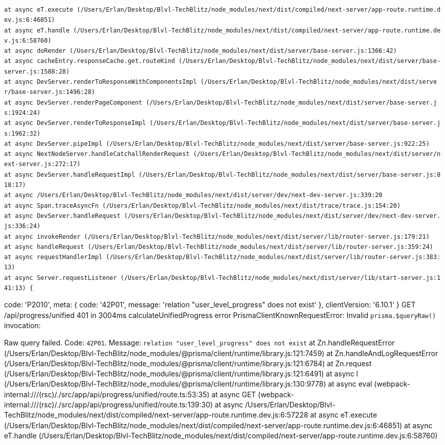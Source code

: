     at async eT.execute (/Users/Erlan/Desktop/Blvl-TechBlitz/node_modules/next/dist/compiled/next-server/app-route.runtime.dev.js:6:46851)
    at async eT.handle (/Users/Erlan/Desktop/Blvl-TechBlitz/node_modules/next/dist/compiled/next-server/app-route.runtime.dev.js:6:58760)
    at async doRender (/Users/Erlan/Desktop/Blvl-TechBlitz/node_modules/next/dist/server/base-server.js:1366:42)
    at async cacheEntry.responseCache.get.routeKind (/Users/Erlan/Desktop/Blvl-TechBlitz/node_modules/next/dist/server/base-server.js:1588:28)
    at async DevServer.renderToResponseWithComponentsImpl (/Users/Erlan/Desktop/Blvl-TechBlitz/node_modules/next/dist/server/base-server.js:1496:28)
    at async DevServer.renderPageComponent (/Users/Erlan/Desktop/Blvl-TechBlitz/node_modules/next/dist/server/base-server.js:1924:24)
    at async DevServer.renderToResponseImpl (/Users/Erlan/Desktop/Blvl-TechBlitz/node_modules/next/dist/server/base-server.js:1962:32)
    at async DevServer.pipeImpl (/Users/Erlan/Desktop/Blvl-TechBlitz/node_modules/next/dist/server/base-server.js:922:25)
    at async NextNodeServer.handleCatchallRenderRequest (/Users/Erlan/Desktop/Blvl-TechBlitz/node_modules/next/dist/server/next-server.js:272:17)
    at async DevServer.handleRequestImpl (/Users/Erlan/Desktop/Blvl-TechBlitz/node_modules/next/dist/server/base-server.js:818:17)
    at async /Users/Erlan/Desktop/Blvl-TechBlitz/node_modules/next/dist/server/dev/next-dev-server.js:339:20
    at async Span.traceAsyncFn (/Users/Erlan/Desktop/Blvl-TechBlitz/node_modules/next/dist/trace/trace.js:154:20)
    at async DevServer.handleRequest (/Users/Erlan/Desktop/Blvl-TechBlitz/node_modules/next/dist/server/dev/next-dev-server.js:336:24)
    at async invokeRender (/Users/Erlan/Desktop/Blvl-TechBlitz/node_modules/next/dist/server/lib/router-server.js:179:21)
    at async handleRequest (/Users/Erlan/Desktop/Blvl-TechBlitz/node_modules/next/dist/server/lib/router-server.js:359:24)
    at async requestHandlerImpl (/Users/Erlan/Desktop/Blvl-TechBlitz/node_modules/next/dist/server/lib/router-server.js:383:13)
    at async Server.requestListener (/Users/Erlan/Desktop/Blvl-TechBlitz/node_modules/next/dist/server/lib/start-server.js:141:13) {
  code: 'P2010',
  meta: {
    code: '42P01',
    message: 'relation "user_level_progress" does not exist'
  },
  clientVersion: '6.10.1'
}
 GET /api/progress/unified 401 in 3004ms
calculateUnifiedProgress error PrismaClientKnownRequestError: 
Invalid `prisma.$queryRaw()` invocation:


Raw query failed. Code: `42P01`. Message: `relation "user_level_progress" does not exist`
    at Zn.handleRequestError (/Users/Erlan/Desktop/Blvl-TechBlitz/node_modules/@prisma/client/runtime/library.js:121:7459)
    at Zn.handleAndLogRequestError (/Users/Erlan/Desktop/Blvl-TechBlitz/node_modules/@prisma/client/runtime/library.js:121:6784)
    at Zn.request (/Users/Erlan/Desktop/Blvl-TechBlitz/node_modules/@prisma/client/runtime/library.js:121:6491)
    at async l (/Users/Erlan/Desktop/Blvl-TechBlitz/node_modules/@prisma/client/runtime/library.js:130:9778)
    at async eval (webpack-internal:///(rsc)/./src/app/api/progress/unified/route.ts:53:35)
    at async GET (webpack-internal:///(rsc)/./src/app/api/progress/unified/route.ts:139:30)
    at async /Users/Erlan/Desktop/Blvl-TechBlitz/node_modules/next/dist/compiled/next-server/app-route.runtime.dev.js:6:57228
    at async eT.execute (/Users/Erlan/Desktop/Blvl-TechBlitz/node_modules/next/dist/compiled/next-server/app-route.runtime.dev.js:6:46851)
    at async eT.handle (/Users/Erlan/Desktop/Blvl-TechBlitz/node_modules/next/dist/compiled/next-server/app-route.runtime.dev.js:6:58760)